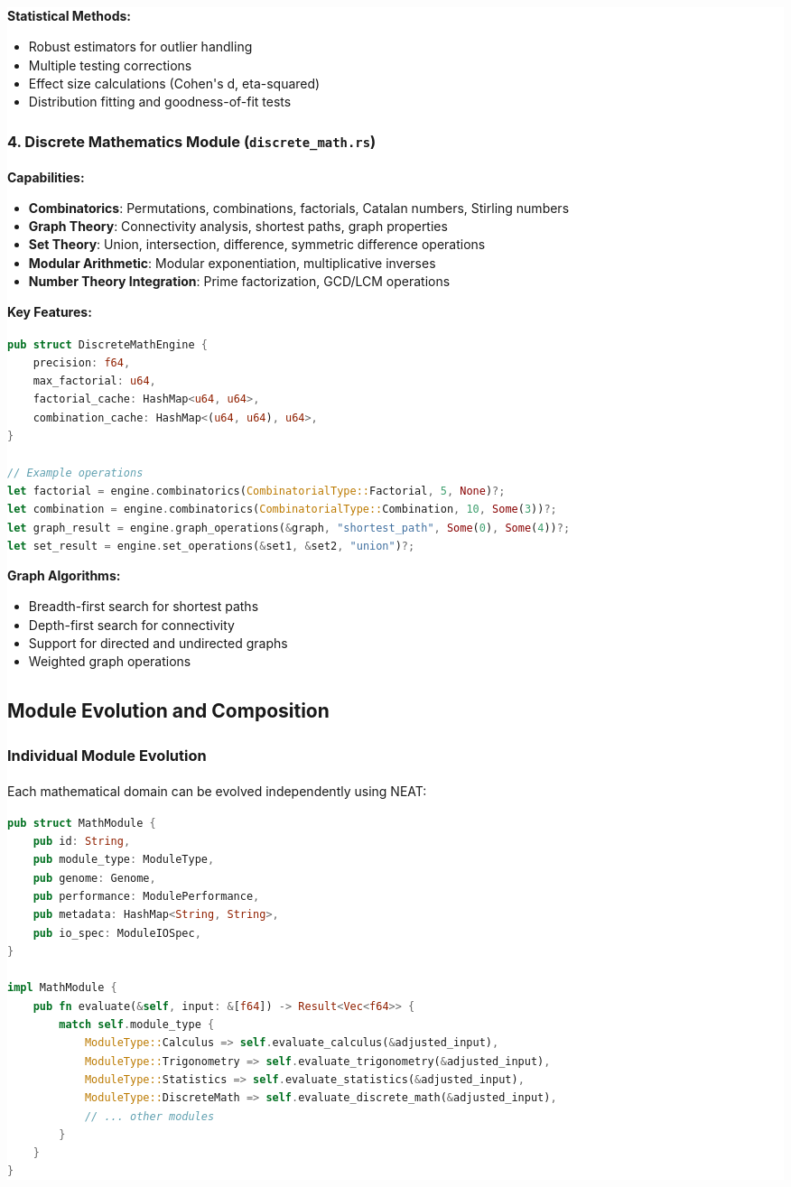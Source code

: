 **Statistical Methods:**
- Robust estimators for outlier handling
- Multiple testing corrections
- Effect size calculations (Cohen's d, eta-squared)
- Distribution fitting and goodness-of-fit tests

### 4. Discrete Mathematics Module (`discrete_math.rs`)

**Capabilities:**
- **Combinatorics**: Permutations, combinations, factorials, Catalan numbers, Stirling numbers
- **Graph Theory**: Connectivity analysis, shortest paths, graph properties
- **Set Theory**: Union, intersection, difference, symmetric difference operations
- **Modular Arithmetic**: Modular exponentiation, multiplicative inverses
- **Number Theory Integration**: Prime factorization, GCD/LCM operations

**Key Features:**
```rust
pub struct DiscreteMathEngine {
    precision: f64,
    max_factorial: u64,
    factorial_cache: HashMap<u64, u64>,
    combination_cache: HashMap<(u64, u64), u64>,
}

// Example operations
let factorial = engine.combinatorics(CombinatorialType::Factorial, 5, None)?;
let combination = engine.combinatorics(CombinatorialType::Combination, 10, Some(3))?;
let graph_result = engine.graph_operations(&graph, "shortest_path", Some(0), Some(4))?;
let set_result = engine.set_operations(&set1, &set2, "union")?;
```

**Graph Algorithms:**
- Breadth-first search for shortest paths
- Depth-first search for connectivity
- Support for directed and undirected graphs
- Weighted graph operations

## Module Evolution and Composition

### Individual Module Evolution

Each mathematical domain can be evolved independently using NEAT:

```rust
pub struct MathModule {
    pub id: String,
    pub module_type: ModuleType,
    pub genome: Genome,
    pub performance: ModulePerformance,
    pub metadata: HashMap<String, String>,
    pub io_spec: ModuleIOSpec,
}

impl MathModule {
    pub fn evaluate(&self, input: &[f64]) -> Result<Vec<f64>> {
        match self.module_type {
            ModuleType::Calculus => self.evaluate_calculus(&adjusted_input),
            ModuleType::Trigonometry => self.evaluate_trigonometry(&adjusted_input),
            ModuleType::Statistics => self.evaluate_statistics(&adjusted_input),
            ModuleType::DiscreteMath => self.evaluate_discrete_math(&adjusted_input),
            // ... other modules
        }
    }
}
```
